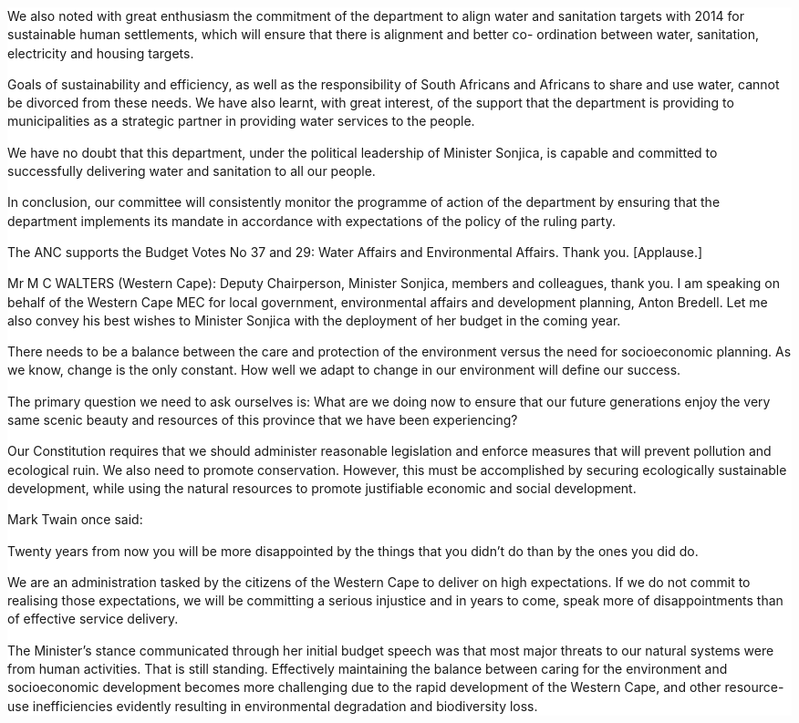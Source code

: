 We also noted with great enthusiasm the commitment of the department to
align water and sanitation targets with 2014 for sustainable human
settlements, which will ensure that there is alignment and better co-
ordination between water, sanitation, electricity and housing targets.

Goals of sustainability and efficiency, as well as the responsibility of
South Africans and Africans to share and use water, cannot be divorced from
these needs. We have also learnt, with great interest, of the support that
the department is providing to municipalities as a strategic partner in
providing water services to the people.

We have no doubt that this department, under the political leadership of
Minister Sonjica, is capable and committed to successfully delivering water
and sanitation to all our people.

In conclusion, our committee will consistently monitor the programme of
action of the department by ensuring that the department implements its
mandate in accordance with expectations of the policy of the ruling party.

The ANC supports the Budget Votes No 37 and 29: Water Affairs and
Environmental Affairs. Thank you. [Applause.]

Mr M C WALTERS (Western Cape): Deputy Chairperson, Minister Sonjica,
members and colleagues, thank you. I am speaking on behalf of the Western
Cape MEC for local government, environmental affairs and development
planning, Anton Bredell. Let me also convey his best wishes to Minister
Sonjica with the deployment of her budget in the coming year.

There needs to be a balance between the care and protection of the
environment versus the need for socioeconomic planning. As we know, change
is the only constant. How well we adapt to change in our environment will
define our success.

The primary question we need to ask ourselves is: What are we doing now to
ensure that our future generations enjoy the very same scenic beauty and
resources of this province that we have been experiencing?

Our Constitution requires that we should administer reasonable legislation
and enforce measures that will prevent pollution and ecological ruin. We
also need to promote conservation. However, this must be accomplished by
securing ecologically sustainable development, while using the natural
resources to promote justifiable economic and social development.

Mark Twain once said:

  Twenty years from now you will be more disappointed by the things that
  you didn’t do than by the ones you did do.

We are an administration tasked by the citizens of the Western Cape to
deliver on high expectations. If we do not commit to realising those
expectations, we will be committing a serious injustice and in years to
come, speak more of disappointments than of effective service delivery.

The Minister’s stance communicated through her initial budget speech was
that most major threats to our natural systems were from human activities.
That is still standing. Effectively maintaining the balance between caring
for the environment and socioeconomic development becomes more challenging
due to the rapid development of the Western Cape, and other resource-use
inefficiencies evidently resulting in environmental degradation and
biodiversity loss.
